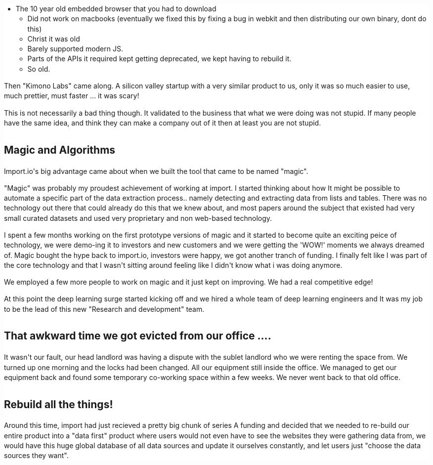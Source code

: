 * The 10 year old embedded browser that you had to download
    * Did not work on macbooks (eventually we fixed this by fixing a bug in webkit and then distributing our own binary, dont do this)
    * Christ it was old
    * Barely supported modern JS.
    * Parts of the APIs it required kept getting deprecated, we kept having to rebuild it. 
    * So old.

Then "Kimono Labs" came along. A silicon valley startup with a very similar product to us, only it was so much easier to use, much prettier, must faster ... it was scary!

This is not necessarily a bad thing though. It validated to the business that what we were doing was not stupid. If many people have the same idea, and think they can make a company out of it then at least you are not stupid.

## Magic and Algorithms

Import.io's big advantage came about when we built the tool that came to be named "magic". 

"Magic" was probably my proudest achievement of working at import. I started thinking about how It might be possible to automate a specific part of the data extraction process.. namely detecting and extracting data from lists and tables.
There was no technology out there that could already do this that we knew about, and most papers around the subject that existed had very small curated datasets and used very proprietary and non web-based technology.

I spent a few months working on the first prototype versions of magic and it started to become quite an exciting peice of technology, we were demo-ing it to investors and new customers and we were getting the 'WOW!' moments we always dreamed of. Magic bought the hype back to import.io, investors were happy, we got another tranch of funding. I finally felt like I was part of the core technology and that I wasn't sitting around feeling like I didn't know what i was doing anymore.

We employed a few more people to work on magic and it just kept on improving. We had a real competitive edge! 

At this point the deep learning surge started kicking off and we hired a whole team of deep learning engineers and It was my job to be the lead of this new "Research and development" team.

## That awkward time we got evicted from our office .... 

It wasn't our fault, our head landlord was having a dispute with the sublet landlord who we were renting the space from. We turned up one morning and the locks had been changed. All our equipment still inside the office.
We managed to get our equipment back and found some temporary co-working space within a few weeks. We never went back to that old office. 

## Rebuild all the things!

Around this time, import had just recieved a pretty big chunk of series A funding and decided that we needed to re-build our entire product into a "data first" product where users would not even have to see the websites they were gathering data from, we would have this huge global database of all data sources and update it ourselves constantly, and let users just "choose the data sources they want".
